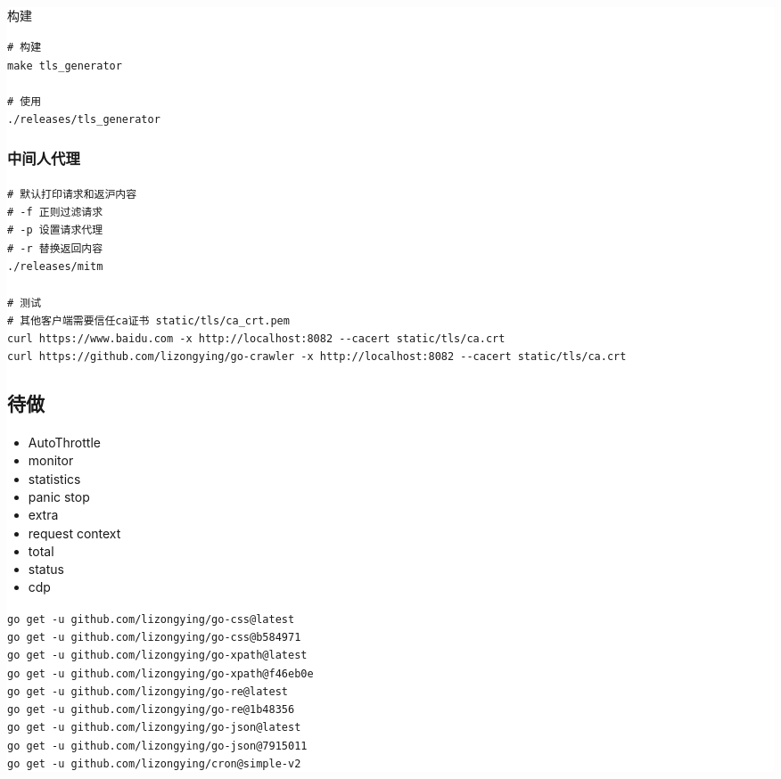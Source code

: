 构建

```
# 构建
make tls_generator

# 使用
./releases/tls_generator
```

### 中间人代理

```shell
# 默认打印请求和返沪内容
# -f 正则过滤请求
# -p 设置请求代理
# -r 替换返回内容
./releases/mitm

# 测试
# 其他客户端需要信任ca证书 static/tls/ca_crt.pem
curl https://www.baidu.com -x http://localhost:8082 --cacert static/tls/ca.crt
curl https://github.com/lizongying/go-crawler -x http://localhost:8082 --cacert static/tls/ca.crt

```

## 待做

* AutoThrottle
* monitor
* statistics
* panic stop
* extra
* request context
* total
* status
* cdp

```shell
go get -u github.com/lizongying/go-css@latest
go get -u github.com/lizongying/go-css@b584971
go get -u github.com/lizongying/go-xpath@latest
go get -u github.com/lizongying/go-xpath@f46eb0e
go get -u github.com/lizongying/go-re@latest
go get -u github.com/lizongying/go-re@1b48356
go get -u github.com/lizongying/go-json@latest
go get -u github.com/lizongying/go-json@7915011
go get -u github.com/lizongying/cron@simple-v2

```